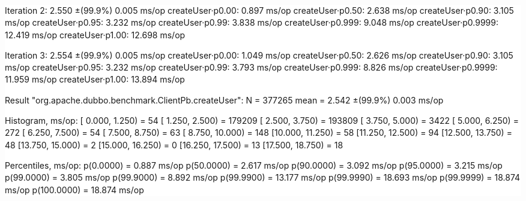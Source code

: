 Iteration   2: 2.550 ±(99.9%) 0.005 ms/op
                 createUser·p0.00:   0.897 ms/op
                 createUser·p0.50:   2.638 ms/op
                 createUser·p0.90:   3.105 ms/op
                 createUser·p0.95:   3.232 ms/op
                 createUser·p0.99:   3.838 ms/op
                 createUser·p0.999:  9.048 ms/op
                 createUser·p0.9999: 12.419 ms/op
                 createUser·p1.00:   12.698 ms/op

Iteration   3: 2.554 ±(99.9%) 0.005 ms/op
                 createUser·p0.00:   1.049 ms/op
                 createUser·p0.50:   2.626 ms/op
                 createUser·p0.90:   3.105 ms/op
                 createUser·p0.95:   3.232 ms/op
                 createUser·p0.99:   3.793 ms/op
                 createUser·p0.999:  8.826 ms/op
                 createUser·p0.9999: 11.959 ms/op
                 createUser·p1.00:   13.894 ms/op



Result "org.apache.dubbo.benchmark.ClientPb.createUser":
  N = 377265
  mean =      2.542 ±(99.9%) 0.003 ms/op

  Histogram, ms/op:
    [ 0.000,  1.250) = 54 
    [ 1.250,  2.500) = 179209 
    [ 2.500,  3.750) = 193809 
    [ 3.750,  5.000) = 3422 
    [ 5.000,  6.250) = 272 
    [ 6.250,  7.500) = 54 
    [ 7.500,  8.750) = 63 
    [ 8.750, 10.000) = 148 
    [10.000, 11.250) = 58 
    [11.250, 12.500) = 94 
    [12.500, 13.750) = 48 
    [13.750, 15.000) = 2 
    [15.000, 16.250) = 0 
    [16.250, 17.500) = 13 
    [17.500, 18.750) = 18 

  Percentiles, ms/op:
      p(0.0000) =      0.887 ms/op
     p(50.0000) =      2.617 ms/op
     p(90.0000) =      3.092 ms/op
     p(95.0000) =      3.215 ms/op
     p(99.0000) =      3.805 ms/op
     p(99.9000) =      8.892 ms/op
     p(99.9900) =     13.177 ms/op
     p(99.9990) =     18.693 ms/op
     p(99.9999) =     18.874 ms/op
    p(100.0000) =     18.874 ms/op
